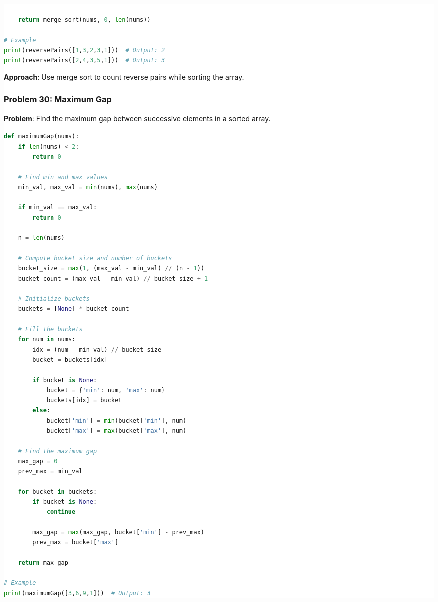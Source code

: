 ```python
    
    return merge_sort(nums, 0, len(nums))

# Example
print(reversePairs([1,3,2,3,1]))  # Output: 2
print(reversePairs([2,4,3,5,1]))  # Output: 3
```

**Approach**: Use merge sort to count reverse pairs while sorting the array.

### Problem 30: Maximum Gap
**Problem**: Find the maximum gap between successive elements in a sorted array.

```python
def maximumGap(nums):
    if len(nums) < 2:
        return 0
    
    # Find min and max values
    min_val, max_val = min(nums), max(nums)
    
    if min_val == max_val:
        return 0
    
    n = len(nums)
    
    # Compute bucket size and number of buckets
    bucket_size = max(1, (max_val - min_val) // (n - 1))
    bucket_count = (max_val - min_val) // bucket_size + 1
    
    # Initialize buckets
    buckets = [None] * bucket_count
    
    # Fill the buckets
    for num in nums:
        idx = (num - min_val) // bucket_size
        bucket = buckets[idx]
        
        if bucket is None:
            bucket = {'min': num, 'max': num}
            buckets[idx] = bucket
        else:
            bucket['min'] = min(bucket['min'], num)
            bucket['max'] = max(bucket['max'], num)
    
    # Find the maximum gap
    max_gap = 0
    prev_max = min_val
    
    for bucket in buckets:
        if bucket is None:
            continue
        
        max_gap = max(max_gap, bucket['min'] - prev_max)
        prev_max = bucket['max']
    
    return max_gap

# Example
print(maximumGap([3,6,9,1]))  # Output: 3
```
